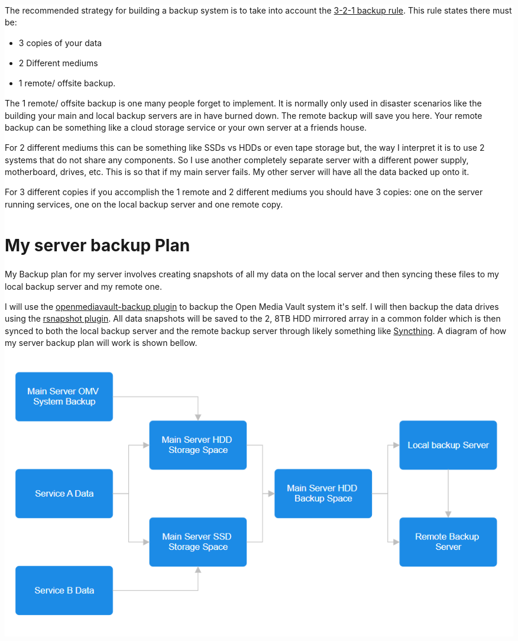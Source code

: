 The recommended strategy for building a backup system is to take into account the [3-2-1 backup rule](https://www.seagate.com/gb/en/blog/what-is-a-3-2-1-backup-strategy/). This rule states there must be:

- 3 copies of your data

- 2 Different mediums

- 1 remote/ offsite backup.

The 1 remote/ offsite backup is one many people forget to implement. It is normally only used in disaster scenarios like the building your main and local backup servers are in have burned down. The remote backup will save you here. Your remote backup can be something like a cloud storage service or your own server at a friends house.

For 2 different mediums this can be something like SSDs vs HDDs or even tape storage but, the way I interpret it is to use 2 systems that do not share any components. So I use another completely separate server with a different power supply, motherboard, drives, etc. This is so that if my main server fails. My other server will have all the data backed up onto it.

For 3 different copies if you accomplish the 1 remote and 2 different mediums you should have 3 copies: one on the server running services, one on the local backup server and one remote copy.

# My server backup Plan

My Backup plan for my server involves creating snapshots of all my data on the local server and then syncing these files to my local backup server and my remote one.

I will use the [openmediavault-backup plugin](https://github.com/OpenMediaVault-Plugin-Developers/openmediavault-backup) to backup the Open Media Vault system it's self. I will then backup the data drives using the  [rsnapshot plugin](https://github.com/OpenMediaVault-Plugin-Developers/openmediavault-rsnapshot). All data snapshots will be saved to the 2, 8TB HDD mirrored array in a common folder which is then synced to both the local backup server and the remote backup server through likely something like [Syncthing](https://syncthing.net/). A diagram of how my server backup plan will work is shown bellow.

![](Data_Backup/Server_Backup_Plan_Chart.png)
